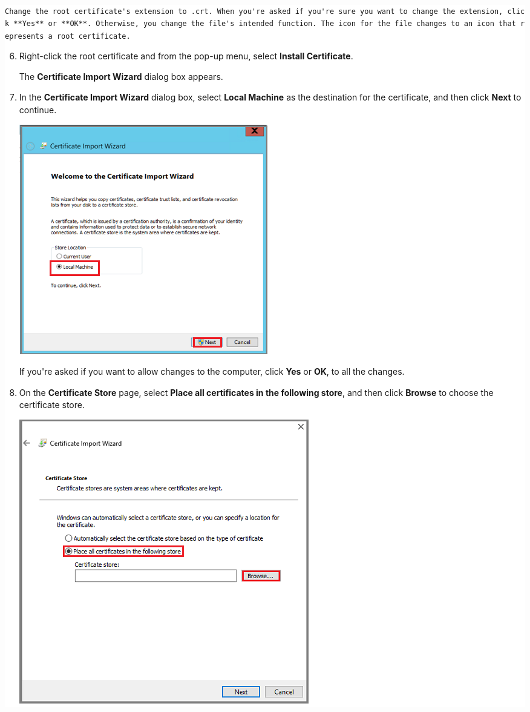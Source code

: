     Change the root certificate's extension to .crt. When you're asked if you're sure you want to change the extension, click **Yes** or **OK**. Otherwise, you change the file's intended function. The icon for the file changes to an icon that represents a root certificate.

6. Right-click the root certificate and from the pop-up menu, select **Install Certificate**.

    The **Certificate Import Wizard** dialog box appears.

7. In the **Certificate Import Wizard** dialog box, select **Local Machine** as the destination for the certificate, and then click **Next** to continue.

    ![Certificate storage destination options ](./media/backup-azure-backup-server-vmware/certificate-import-wizard1.png)

    If you're asked if you want to allow changes to the computer, click **Yes** or **OK**, to all the changes.

8. On the **Certificate Store** page, select **Place all certificates in the following store**, and then click **Browse** to choose the certificate store.

    ![Place certificates in a specific storage spot](./media/backup-azure-backup-server-vmware/cert-import-wizard-local-store.png)
